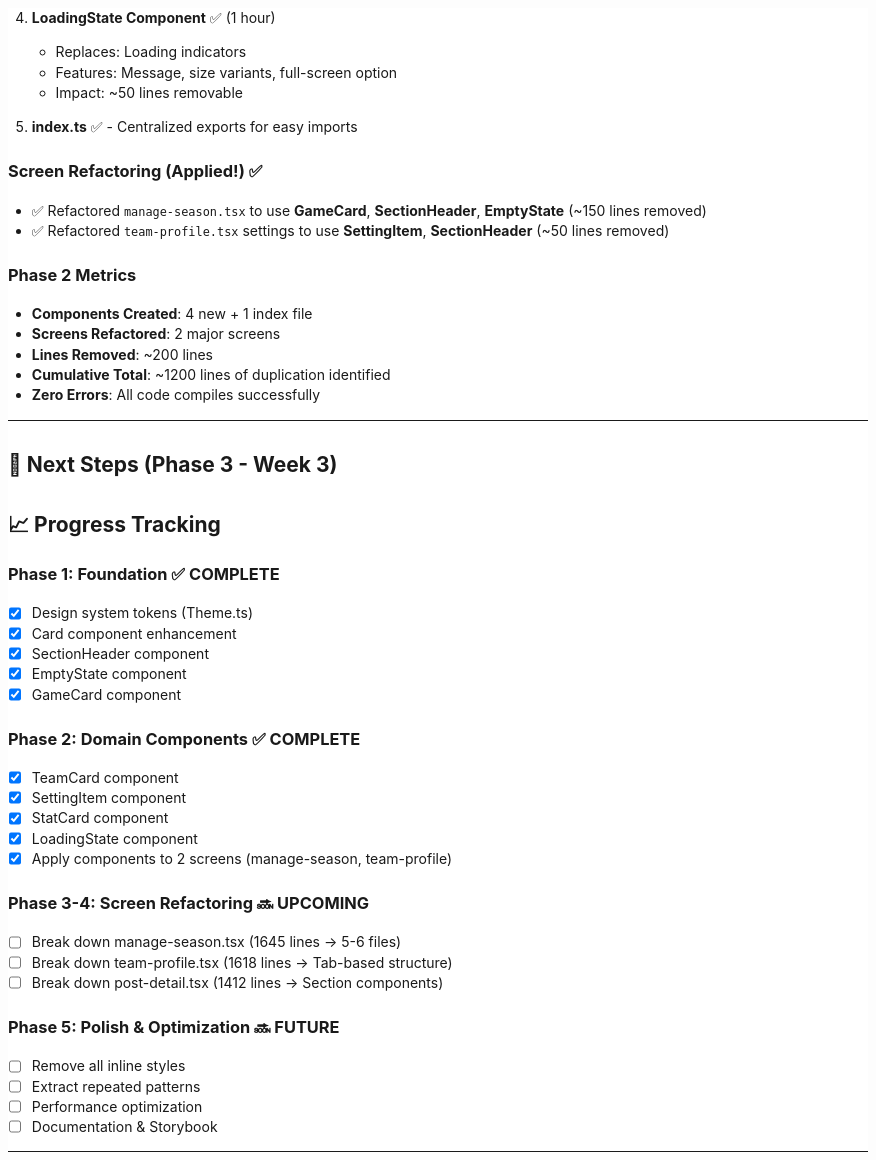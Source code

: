 4. **LoadingState Component** ✅ (1 hour)
   - Replaces: Loading indicators
   - Features: Message, size variants, full-screen option
   - Impact: ~50 lines removable

5. **index.ts** ✅ - Centralized exports for easy imports

### Screen Refactoring (Applied!) ✅
- ✅ Refactored `manage-season.tsx` to use **GameCard**, **SectionHeader**, **EmptyState** (~150 lines removed)
- ✅ Refactored `team-profile.tsx` settings to use **SettingItem**, **SectionHeader** (~50 lines removed)

### Phase 2 Metrics
- **Components Created**: 4 new + 1 index file
- **Screens Refactored**: 2 major screens
- **Lines Removed**: ~200 lines
- **Cumulative Total**: ~1200 lines of duplication identified
- **Zero Errors**: All code compiles successfully

---

## 🔄 Next Steps (Phase 3 - Week 3)

## 📈 Progress Tracking

### Phase 1: Foundation ✅ COMPLETE
- [x] Design system tokens (Theme.ts)
- [x] Card component enhancement
- [x] SectionHeader component
- [x] EmptyState component
- [x] GameCard component

### Phase 2: Domain Components ✅ COMPLETE
- [x] TeamCard component
- [x] SettingItem component
- [x] StatCard component
- [x] LoadingState component
- [x] Apply components to 2 screens (manage-season, team-profile)

### Phase 3-4: Screen Refactoring 🔜 UPCOMING
- [ ] Break down manage-season.tsx (1645 lines → 5-6 files)
- [ ] Break down team-profile.tsx (1618 lines → Tab-based structure)
- [ ] Break down post-detail.tsx (1412 lines → Section components)

### Phase 5: Polish & Optimization 🔜 FUTURE
- [ ] Remove all inline styles
- [ ] Extract repeated patterns
- [ ] Performance optimization
- [ ] Documentation & Storybook

---